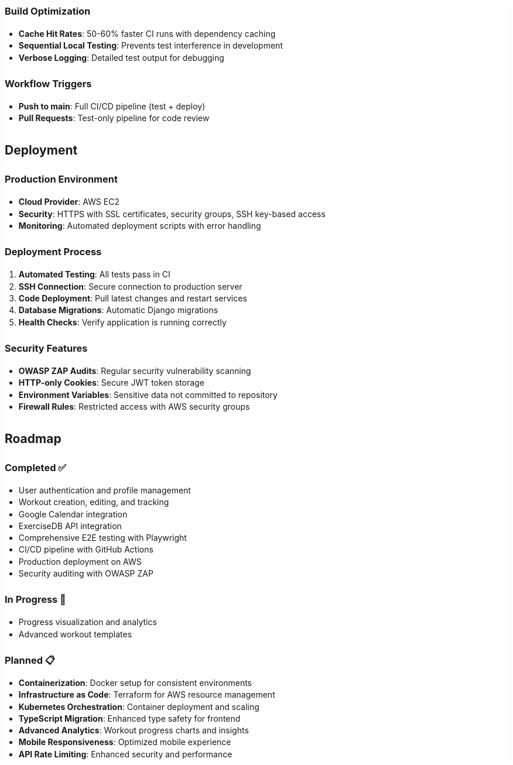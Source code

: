 ### Build Optimization
- **Cache Hit Rates**: 50-60% faster CI runs with dependency caching
- **Sequential Local Testing**: Prevents test interference in development
- **Verbose Logging**: Detailed test output for debugging

### Workflow Triggers
- **Push to main**: Full CI/CD pipeline (test + deploy)
- **Pull Requests**: Test-only pipeline for code review

## Deployment

### Production Environment
- **Cloud Provider**: AWS EC2
- **Security**: HTTPS with SSL certificates, security groups, SSH key-based access
- **Monitoring**: Automated deployment scripts with error handling

### Deployment Process
1. **Automated Testing**: All tests pass in CI
2. **SSH Connection**: Secure connection to production server
3. **Code Deployment**: Pull latest changes and restart services
4. **Database Migrations**: Automatic Django migrations
5. **Health Checks**: Verify application is running correctly

### Security Features
- **OWASP ZAP Audits**: Regular security vulnerability scanning
- **HTTP-only Cookies**: Secure JWT token storage
- **Environment Variables**: Sensitive data not committed to repository
- **Firewall Rules**: Restricted access with AWS security groups

## Roadmap

### Completed ✅
- User authentication and profile management
- Workout creation, editing, and tracking
- Google Calendar integration
- ExerciseDB API integration
- Comprehensive E2E testing with Playwright
- CI/CD pipeline with GitHub Actions
- Production deployment on AWS
- Security auditing with OWASP ZAP

### In Progress 🚧
- Progress visualization and analytics
- Advanced workout templates

### Planned 📋
- **Containerization**: Docker setup for consistent environments
- **Infrastructure as Code**: Terraform for AWS resource management
- **Kubernetes Orchestration**: Container deployment and scaling
- **TypeScript Migration**: Enhanced type safety for frontend
- **Advanced Analytics**: Workout progress charts and insights
- **Mobile Responsiveness**: Optimized mobile experience
- **API Rate Limiting**: Enhanced security and performance
